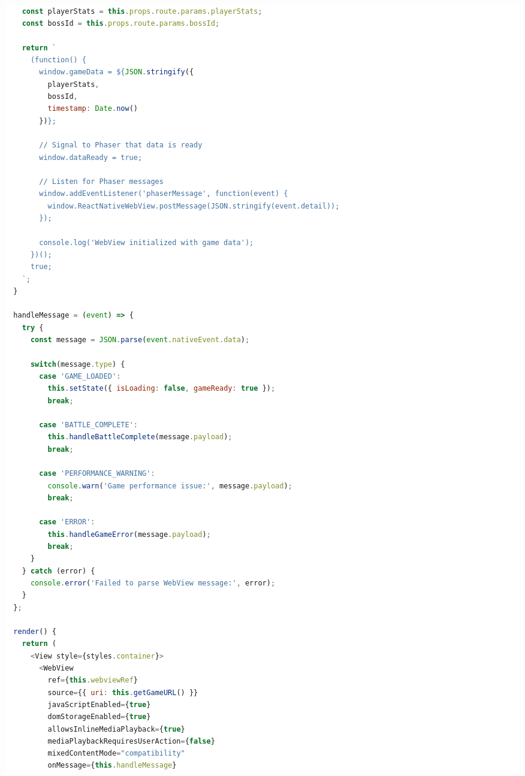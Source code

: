 ```javascript
    const playerStats = this.props.route.params.playerStats;
    const bossId = this.props.route.params.bossId;
    
    return `
      (function() {
        window.gameData = ${JSON.stringify({
          playerStats,
          bossId,
          timestamp: Date.now()
        })};
        
        // Signal to Phaser that data is ready
        window.dataReady = true;
        
        // Listen for Phaser messages
        window.addEventListener('phaserMessage', function(event) {
          window.ReactNativeWebView.postMessage(JSON.stringify(event.detail));
        });
        
        console.log('WebView initialized with game data');
      })();
      true;
    `;
  }

  handleMessage = (event) => {
    try {
      const message = JSON.parse(event.nativeEvent.data);
      
      switch(message.type) {
        case 'GAME_LOADED':
          this.setState({ isLoading: false, gameReady: true });
          break;
          
        case 'BATTLE_COMPLETE':
          this.handleBattleComplete(message.payload);
          break;
          
        case 'PERFORMANCE_WARNING':
          console.warn('Game performance issue:', message.payload);
          break;
          
        case 'ERROR':
          this.handleGameError(message.payload);
          break;
      }
    } catch (error) {
      console.error('Failed to parse WebView message:', error);
    }
  };

  render() {
    return (
      <View style={styles.container}>
        <WebView
          ref={this.webviewRef}
          source={{ uri: this.getGameURL() }}
          javaScriptEnabled={true}
          domStorageEnabled={true}
          allowsInlineMediaPlayback={true}
          mediaPlaybackRequiresUserAction={false}
          mixedContentMode="compatibility"
          onMessage={this.handleMessage}
```